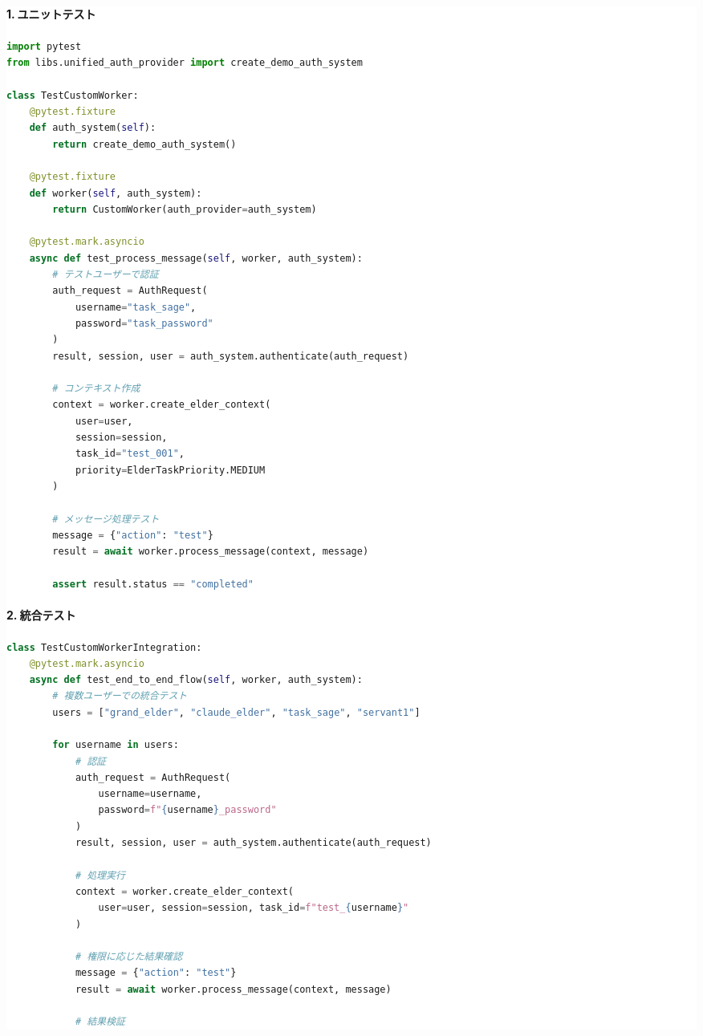 #### 1. ユニットテスト
```python
import pytest
from libs.unified_auth_provider import create_demo_auth_system

class TestCustomWorker:
    @pytest.fixture
    def auth_system(self):
        return create_demo_auth_system()
    
    @pytest.fixture
    def worker(self, auth_system):
        return CustomWorker(auth_provider=auth_system)
    
    @pytest.mark.asyncio
    async def test_process_message(self, worker, auth_system):
        # テストユーザーで認証
        auth_request = AuthRequest(
            username="task_sage",
            password="task_password"
        )
        result, session, user = auth_system.authenticate(auth_request)
        
        # コンテキスト作成
        context = worker.create_elder_context(
            user=user,
            session=session,
            task_id="test_001",
            priority=ElderTaskPriority.MEDIUM
        )
        
        # メッセージ処理テスト
        message = {"action": "test"}
        result = await worker.process_message(context, message)
        
        assert result.status == "completed"
```

#### 2. 統合テスト
```python
class TestCustomWorkerIntegration:
    @pytest.mark.asyncio
    async def test_end_to_end_flow(self, worker, auth_system):
        # 複数ユーザーでの統合テスト
        users = ["grand_elder", "claude_elder", "task_sage", "servant1"]
        
        for username in users:
            # 認証
            auth_request = AuthRequest(
                username=username,
                password=f"{username}_password"
            )
            result, session, user = auth_system.authenticate(auth_request)
            
            # 処理実行
            context = worker.create_elder_context(
                user=user, session=session, task_id=f"test_{username}"
            )
            
            # 権限に応じた結果確認
            message = {"action": "test"}
            result = await worker.process_message(context, message)
            
            # 結果検証
```